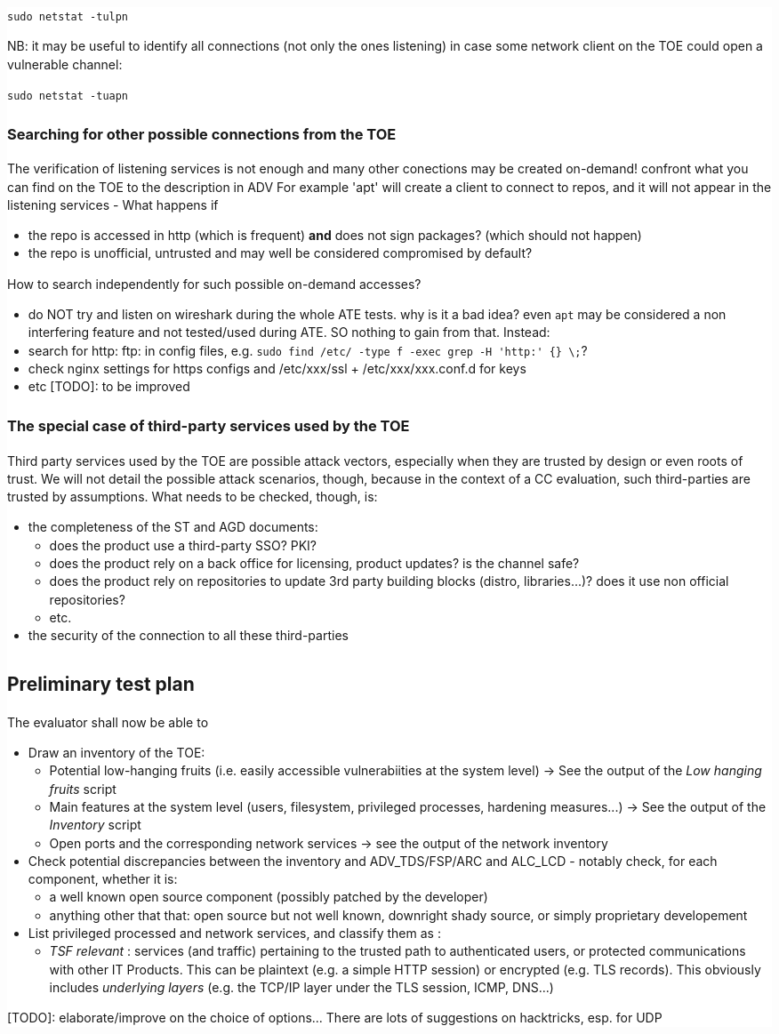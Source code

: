```
sudo netstat -tulpn 
```

NB: it may be useful to identify all connections (not only the ones listening) in case some network client on the TOE could open a vulnerable channel:

```
sudo netstat -tuapn 
```

### Searching for other possible connections from the TOE

The verification of listening services is not enough and many other conections may be created on-demand! confront what you can find on the TOE to the description in ADV For example 'apt' will create a client to connect to repos, and it will not appear in the listening services - What happens if
* the repo is accessed in http (which is frequent) **and** does not sign packages? (which should not happen)
* the repo is unofficial, untrusted and may well be considered compromised by default?

How to search independently for such possible on-demand accesses?
* do NOT try and listen on wireshark during the whole ATE tests. why is it a bad idea? even `apt` may be considered a non interfering feature and not tested/used during ATE. SO nothing to gain from that. Instead:
* search for http: ftp: in config files, e.g. `sudo find /etc/ -type f -exec grep -H 'http:' {} \;`?
* check nginx settings for https configs and /etc/xxx/ssl + /etc/xxx/xxx.conf.d for keys
* etc [TODO]: to be improved 


### The special case of third-party services used by the TOE

Third party services used by the TOE are possible attack vectors, especially when they are trusted by design or even roots of trust. We will not detail the possible attack scenarios, though, because in the context of a CC evaluation, such third-parties are trusted by assumptions. What needs to be checked, though, is:
* the completeness of the ST and AGD documents:
  * does the product use a third-party SSO? PKI?
  * does the product rely on a back office for licensing, product updates? is the channel safe?
  * does the product rely on repositories to update 3rd party building blocks (distro, libraries...)? does it use non official repositories?
  * etc.
* the security of the connection to all these third-parties

## Preliminary test plan

The evaluator shall now be able to
* Draw an inventory of the TOE:
  * Potential low-hanging fruits (i.e. easily accessible vulnerabiities at the system level) -> See the output of the _Low hanging fruits_ script
  * Main features at the system level (users, filesystem, privileged processes, hardening measures...) -> See the output of the _Inventory_ script
  * Open ports and the corresponding network services -> see the output of the network inventory
* Check potential discrepancies between the inventory and ADV_TDS/FSP/ARC and ALC_LCD - notably check, for each component, whether it is:
  * a well known open source component (possibly patched by the developer)
  * anything other that that: open source but not well known, downright shady source, or simply proprietary developement
* List privileged processed and network services, and classify them as :
  * _TSF relevant_ : services (and traffic) pertaining to the trusted path to authenticated users, or protected communications with other IT Products. This can be plaintext (e.g. a simple HTTP session) or encrypted (e.g. TLS records). This obviously includes _underlying layers_ (e.g. the TCP/IP layer under the TLS session, ICMP, DNS...)

[TODO]: elaborate/improve on the choice of options... There are lots of suggestions on hacktricks, esp. for UDP